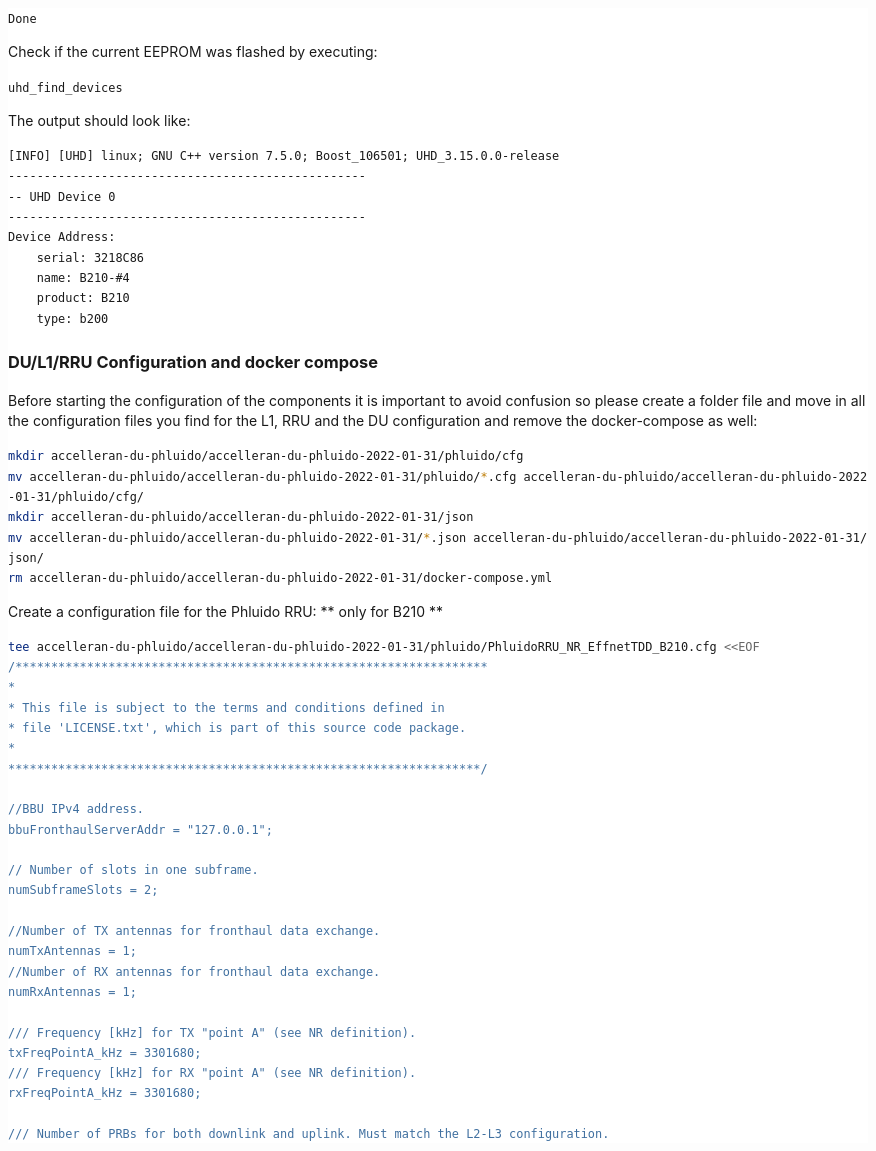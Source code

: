 ```
Done
```

Check if the current EEPROM was flashed by executing:

``` bash
uhd_find_devices
```

The output should look like:

```
[INFO] [UHD] linux; GNU C++ version 7.5.0; Boost_106501; UHD_3.15.0.0-release
--------------------------------------------------
-- UHD Device 0
--------------------------------------------------
Device Address:
    serial: 3218C86
    name: B210-#4
    product: B210
    type: b200
```
### DU/L1/RRU Configuration and docker compose

Before starting the configuration of the components it is important to avoid confusion so please create a folder file and move in all the configuration files you find for the L1, RRU and the DU configuration and remove the docker-compose as well:
``` bash
mkdir accelleran-du-phluido/accelleran-du-phluido-2022-01-31/phluido/cfg
mv accelleran-du-phluido/accelleran-du-phluido-2022-01-31/phluido/*.cfg accelleran-du-phluido/accelleran-du-phluido-2022-01-31/phluido/cfg/
mkdir accelleran-du-phluido/accelleran-du-phluido-2022-01-31/json
mv accelleran-du-phluido/accelleran-du-phluido-2022-01-31/*.json accelleran-du-phluido/accelleran-du-phluido-2022-01-31/json/
rm accelleran-du-phluido/accelleran-du-phluido-2022-01-31/docker-compose.yml
```

Create a configuration file for the Phluido RRU:
** only for B210 **

``` bash
tee accelleran-du-phluido/accelleran-du-phluido-2022-01-31/phluido/PhluidoRRU_NR_EffnetTDD_B210.cfg <<EOF
/******************************************************************
*
* This file is subject to the terms and conditions defined in
* file 'LICENSE.txt', which is part of this source code package.
*
******************************************************************/

//BBU IPv4 address.
bbuFronthaulServerAddr = "127.0.0.1";

// Number of slots in one subframe.
numSubframeSlots = 2;

//Number of TX antennas for fronthaul data exchange.
numTxAntennas = 1;
//Number of RX antennas for fronthaul data exchange.
numRxAntennas = 1;

/// Frequency [kHz] for TX "point A" (see NR definition).
txFreqPointA_kHz = 3301680;
/// Frequency [kHz] for RX "point A" (see NR definition).
rxFreqPointA_kHz = 3301680;

/// Number of PRBs for both downlink and uplink. Must match the L2-L3 configuration.
```